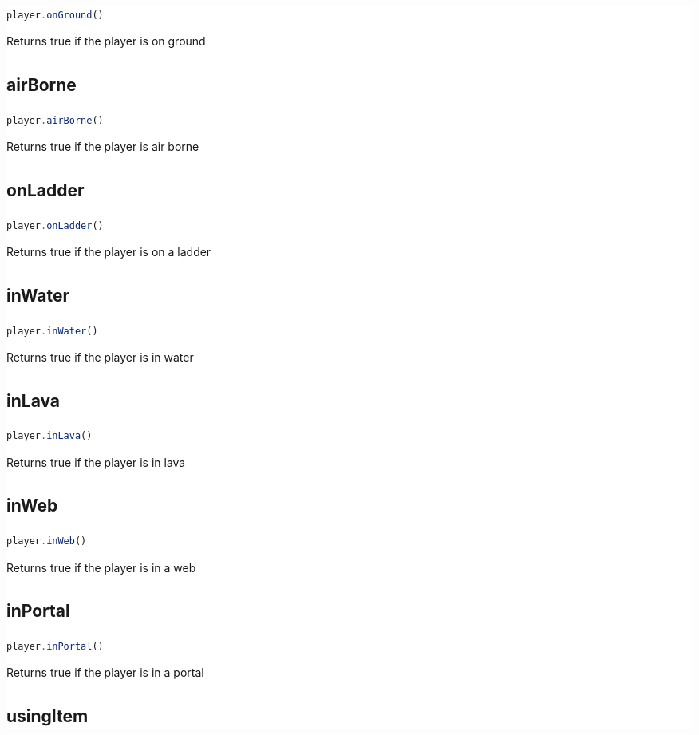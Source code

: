 ```javascript
player.onGround()
```

Returns true if the player is on ground

## airBorne

```javascript
player.airBorne()
```

Returns true if the player is air borne

## onLadder

```javascript
player.onLadder()
```

Returns true if the player is on a ladder

## inWater

```javascript
player.inWater()
```

Returns true if the player is in water

## inLava

```javascript
player.inLava()
```

Returns true if the player is in lava

## inWeb

```javascript
player.inWeb()
```

Returns true if the player is in a web

## inPortal

```javascript
player.inPortal()
```

Returns true if the player is in a portal

## usingItem
